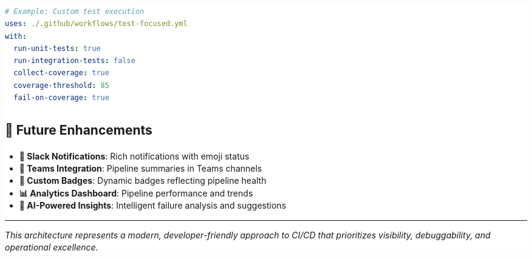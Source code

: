```yaml
# Example: Custom test execution
uses: ./.github/workflows/test-focused.yml
with:
  run-unit-tests: true
  run-integration-tests: false
  collect-coverage: true
  coverage-threshold: 85
  fail-on-coverage: true
```

## 🔮 Future Enhancements

- **🔔 Slack Notifications**: Rich notifications with emoji status
- **📱 Teams Integration**: Pipeline summaries in Teams channels  
- **🎨 Custom Badges**: Dynamic badges reflecting pipeline health
- **📊 Analytics Dashboard**: Pipeline performance and trends
- **🤖 AI-Powered Insights**: Intelligent failure analysis and suggestions

---

*This architecture represents a modern, developer-friendly approach to CI/CD that prioritizes visibility, debuggability, and operational excellence.*